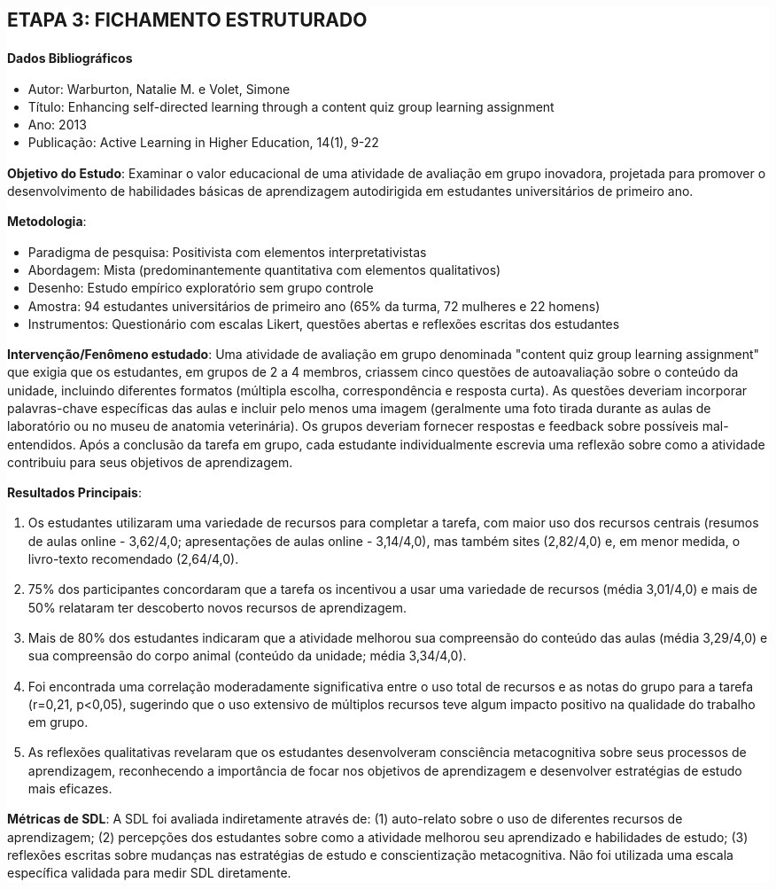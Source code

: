 ## ETAPA 3: FICHAMENTO ESTRUTURADO

**Dados Bibliográficos**

- Autor: Warburton, Natalie M. e Volet, Simone
- Título: Enhancing self-directed learning through a content quiz group learning assignment
- Ano: 2013
- Publicação: Active Learning in Higher Education, 14(1), 9-22

**Objetivo do Estudo**: Examinar o valor educacional de uma atividade de avaliação em grupo inovadora, projetada para promover o desenvolvimento de habilidades básicas de aprendizagem autodirigida em estudantes universitários de primeiro ano.

**Metodologia**:

- Paradigma de pesquisa: Positivista com elementos interpretativistas
- Abordagem: Mista (predominantemente quantitativa com elementos qualitativos)
- Desenho: Estudo empírico exploratório sem grupo controle
- Amostra: 94 estudantes universitários de primeiro ano (65% da turma, 72 mulheres e 22 homens)
- Instrumentos: Questionário com escalas Likert, questões abertas e reflexões escritas dos estudantes

**Intervenção/Fenômeno estudado**: Uma atividade de avaliação em grupo denominada "content quiz group learning assignment" que exigia que os estudantes, em grupos de 2 a 4 membros, criassem cinco questões de autoavaliação sobre o conteúdo da unidade, incluindo diferentes formatos (múltipla escolha, correspondência e resposta curta). As questões deveriam incorporar palavras-chave específicas das aulas e incluir pelo menos uma imagem (geralmente uma foto tirada durante as aulas de laboratório ou no museu de anatomia veterinária). Os grupos deveriam fornecer respostas e feedback sobre possíveis mal-entendidos. Após a conclusão da tarefa em grupo, cada estudante individualmente escrevia uma reflexão sobre como a atividade contribuiu para seus objetivos de aprendizagem.

**Resultados Principais**:

1. Os estudantes utilizaram uma variedade de recursos para completar a tarefa, com maior uso dos recursos centrais (resumos de aulas online - 3,62/4,0; apresentações de aulas online - 3,14/4,0), mas também sites (2,82/4,0) e, em menor medida, o livro-texto recomendado (2,64/4,0).

2. 75% dos participantes concordaram que a tarefa os incentivou a usar uma variedade de recursos (média 3,01/4,0) e mais de 50% relataram ter descoberto novos recursos de aprendizagem.

3. Mais de 80% dos estudantes indicaram que a atividade melhorou sua compreensão do conteúdo das aulas (média 3,29/4,0) e sua compreensão do corpo animal (conteúdo da unidade; média 3,34/4,0).

4. Foi encontrada uma correlação moderadamente significativa entre o uso total de recursos e as notas do grupo para a tarefa (r=0,21, p<0,05), sugerindo que o uso extensivo de múltiplos recursos teve algum impacto positivo na qualidade do trabalho em grupo.

5. As reflexões qualitativas revelaram que os estudantes desenvolveram consciência metacognitiva sobre seus processos de aprendizagem, reconhecendo a importância de focar nos objetivos de aprendizagem e desenvolver estratégias de estudo mais eficazes.

**Métricas de SDL**: A SDL foi avaliada indiretamente através de: (1) auto-relato sobre o uso de diferentes recursos de aprendizagem; (2) percepções dos estudantes sobre como a atividade melhorou seu aprendizado e habilidades de estudo; (3) reflexões escritas sobre mudanças nas estratégias de estudo e conscientização metacognitiva. Não foi utilizada uma escala específica validada para medir SDL diretamente.
